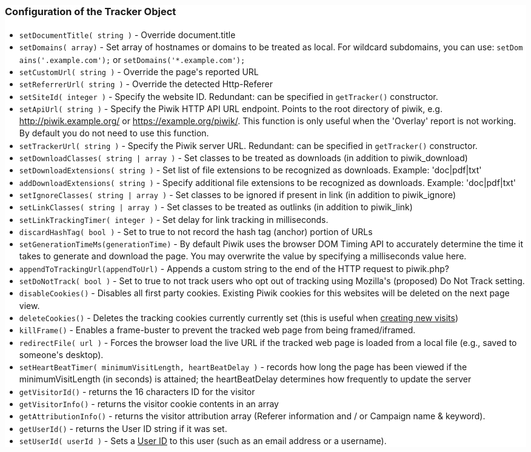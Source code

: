 ### Configuration of the Tracker Object

*   `setDocumentTitle( string )` - Override document.title
*   `setDomains( array)` - Set array of hostnames or domains to be treated as local. For wildcard subdomains, you can use: `setDomains('.example.com');` or `setDomains('*.example.com');`
*   `setCustomUrl( string )` - Override the page's reported URL
*   `setReferrerUrl( string )` - Override the detected Http-Referer
*   `setSiteId( integer )` - Specify the website ID. Redundant: can be specified in `getTracker()` constructor.
*   `setApiUrl( string )` - Specify the Piwik HTTP API URL endpoint. Points to the root directory of piwik, e.g. http://piwik.example.org/ or https://example.org/piwik/. This function is only useful when the 'Overlay' report is not working. By default you do not need to use this function.
*   `setTrackerUrl( string )` - Specify the Piwik server URL. Redundant: can be specified in `getTracker()` constructor.
*   `setDownloadClasses( string | array )` - Set classes to be treated as downloads (in addition to piwik_download)
*   `setDownloadExtensions( string )` - Set list of file extensions to be recognized as downloads. Example: 'doc|pdf|txt'
*   `addDownloadExtensions( string )` - Specify additional file extensions to be recognized as downloads. Example: 'doc|pdf|txt'
*   `setIgnoreClasses( string | array )` - Set classes to be ignored if present in link (in addition to piwik_ignore)
*   `setLinkClasses( string | array )` - Set classes to be treated as outlinks (in addition to piwik_link)
*   `setLinkTrackingTimer( integer )` - Set delay for link tracking in milliseconds.
*   `discardHashTag( bool )` - Set to true to not record the hash tag (anchor) portion of URLs
*   `setGenerationTimeMs(generationTime)` - By default Piwik uses the browser DOM Timing API to accurately determine the time it takes to generate and download the page. You may overwrite the value by specifying a milliseconds value here.
*   `appendToTrackingUrl(appendToUrl)` - Appends a custom string to the end of the HTTP request to piwik.php?
*   `setDoNotTrack( bool )` - Set to true to not track users who opt out of tracking using Mozilla's (proposed) Do Not Track setting.
*   `disableCookies()` - Disables all first party cookies. Existing Piwik cookies for this websites will be deleted on the next page view.
*   `deleteCookies()` - Deletes the tracking cookies currently currently set (this is useful when [creating new visits](http://piwik.org/faq/how-to/#faq_187))
*   `killFrame()` - Enables a frame-buster to prevent the tracked web page from being framed/iframed.
*   `redirectFile( url )` - Forces the browser load the live URL if the tracked web page is loaded from a local file (e.g., saved to someone's desktop).
*   `setHeartBeatTimer( minimumVisitLength, heartBeatDelay )` - records how long the page has been viewed if the minimumVisitLength (in seconds) is attained; the heartBeatDelay determines how frequently to update the server
*   `getVisitorId()` - returns the 16 characters ID for the visitor
*   `getVisitorInfo()` - returns the visitor cookie contents in an array
*   `getAttributionInfo()` - returns the visitor attribution array (Referer information and / or Campaign name &amp; keyword).
*   `getUserId()` - returns the User ID string if it was set.
*   `setUserId( userId )` -  Sets a [User ID](http://piwik.org/docs/user-id/) to this user (such as an email address or a username).

